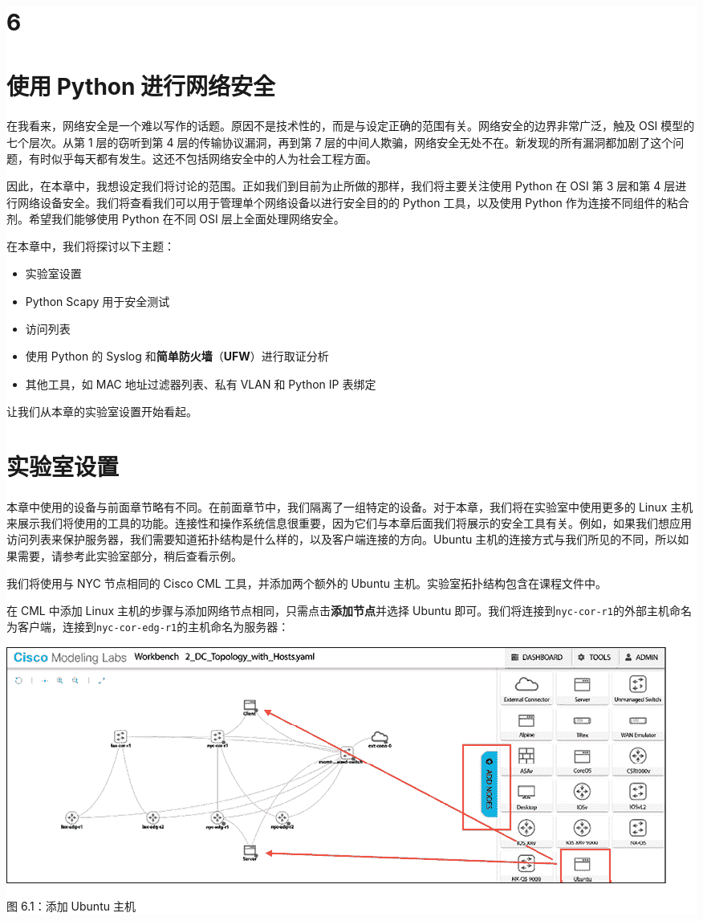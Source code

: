 # 6

# 使用 Python 进行网络安全

在我看来，网络安全是一个难以写作的话题。原因不是技术性的，而是与设定正确的范围有关。网络安全的边界非常广泛，触及 OSI 模型的七个层次。从第 1 层的窃听到第 4 层的传输协议漏洞，再到第 7 层的中间人欺骗，网络安全无处不在。新发现的所有漏洞都加剧了这个问题，有时似乎每天都有发生。这还不包括网络安全中的人为社会工程方面。

因此，在本章中，我想设定我们将讨论的范围。正如我们到目前为止所做的那样，我们将主要关注使用 Python 在 OSI 第 3 层和第 4 层进行网络设备安全。我们将查看我们可以用于管理单个网络设备以进行安全目的的 Python 工具，以及使用 Python 作为连接不同组件的粘合剂。希望我们能够使用 Python 在不同 OSI 层上全面处理网络安全。

在本章中，我们将探讨以下主题：

+   实验室设置

+   Python Scapy 用于安全测试

+   访问列表

+   使用 Python 的 Syslog 和**简单防火墙**（**UFW**）进行取证分析

+   其他工具，如 MAC 地址过滤器列表、私有 VLAN 和 Python IP 表绑定

让我们从本章的实验室设置开始看起。

# 实验室设置

本章中使用的设备与前面章节略有不同。在前面章节中，我们隔离了一组特定的设备。对于本章，我们将在实验室中使用更多的 Linux 主机来展示我们将使用的工具的功能。连接性和操作系统信息很重要，因为它们与本章后面我们将展示的安全工具有关。例如，如果我们想应用访问列表来保护服务器，我们需要知道拓扑结构是什么样的，以及客户端连接的方向。Ubuntu 主机的连接方式与我们所见的不同，所以如果需要，请参考此实验室部分，稍后查看示例。

我们将使用与 NYC 节点相同的 Cisco CML 工具，并添加两个额外的 Ubuntu 主机。实验室拓扑结构包含在课程文件中。

在 CML 中添加 Linux 主机的步骤与添加网络节点相同，只需点击**添加节点**并选择 Ubuntu 即可。我们将连接到`nyc-cor-r1`的外部主机命名为客户端，连接到`nyc-cor-edg-r1`的主机命名为服务器：

![图片](img/B18403_06_01.png)

图 6.1：添加 Ubuntu 主机
